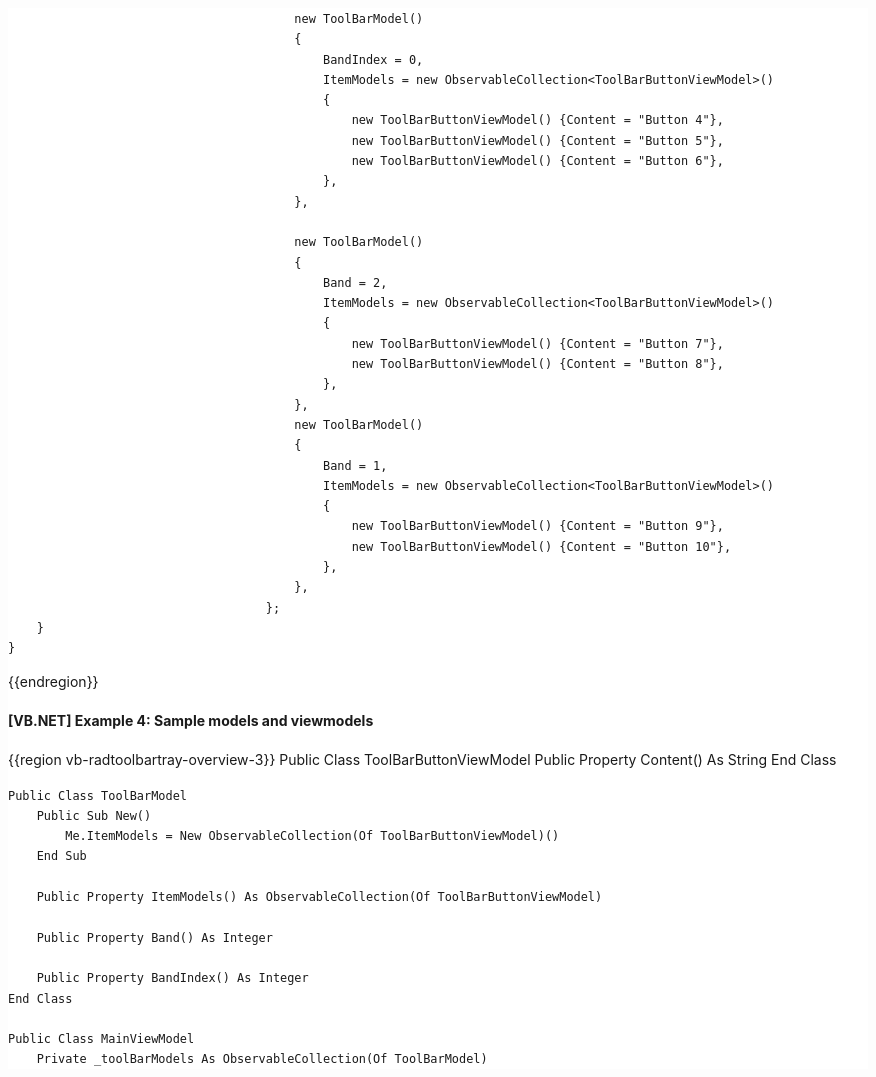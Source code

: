                                             new ToolBarModel()
                                            {
                                                BandIndex = 0,
                                                ItemModels = new ObservableCollection<ToolBarButtonViewModel>()
                                                {
                                                    new ToolBarButtonViewModel() {Content = "Button 4"},
                                                    new ToolBarButtonViewModel() {Content = "Button 5"},
                                                    new ToolBarButtonViewModel() {Content = "Button 6"},
                                                },
                                            },

                                            new ToolBarModel()
                                            {
                                                Band = 2,
                                                ItemModels = new ObservableCollection<ToolBarButtonViewModel>()
                                                {
                                                    new ToolBarButtonViewModel() {Content = "Button 7"},
                                                    new ToolBarButtonViewModel() {Content = "Button 8"},
                                                },
                                            },
                                            new ToolBarModel()
                                            {
                                                Band = 1,
                                                ItemModels = new ObservableCollection<ToolBarButtonViewModel>()
                                                {
                                                    new ToolBarButtonViewModel() {Content = "Button 9"},
                                                    new ToolBarButtonViewModel() {Content = "Button 10"},
                                                },
                                            },
                                        };
        }
    }
{{endregion}}

#### __[VB.NET] Example 4: Sаmple models and viewmodels__
{{region vb-radtoolbartray-overview-3}}
	Public Class ToolBarButtonViewModel
		Public Property Content() As String
	End Class

	Public Class ToolBarModel
		Public Sub New()
			Me.ItemModels = New ObservableCollection(Of ToolBarButtonViewModel)()
		End Sub

		Public Property ItemModels() As ObservableCollection(Of ToolBarButtonViewModel)

		Public Property Band() As Integer

		Public Property BandIndex() As Integer
	End Class

	Public Class MainViewModel
		Private _toolBarModels As ObservableCollection(Of ToolBarModel)
